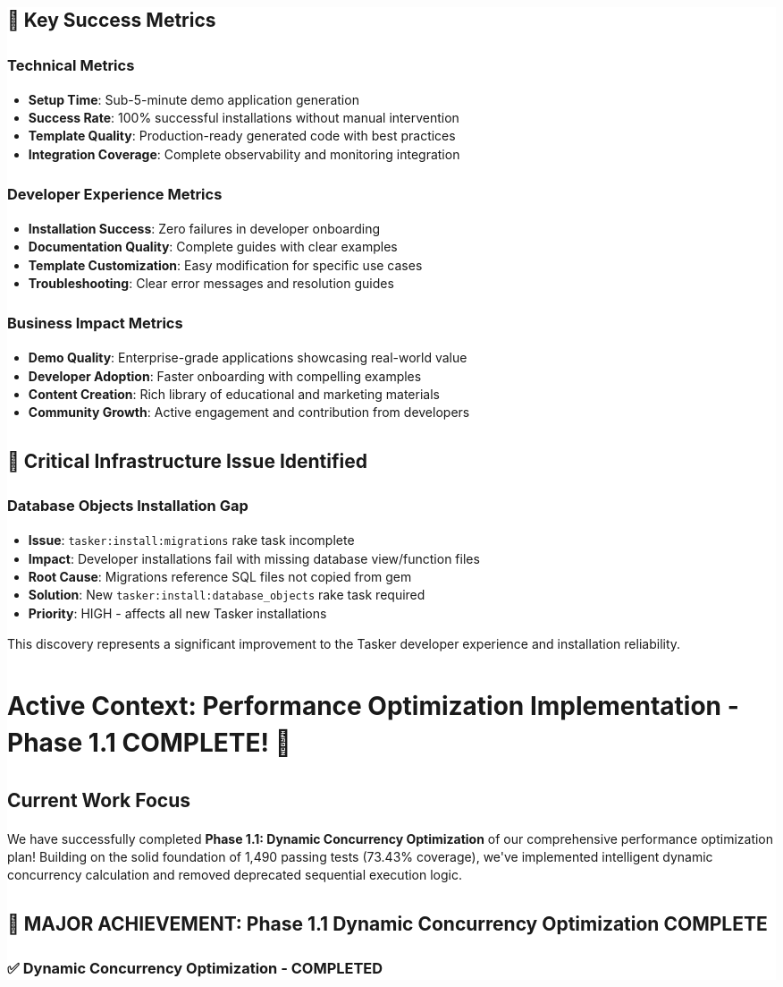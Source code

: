 ## **🎯 Key Success Metrics**

### **Technical Metrics**
- **Setup Time**: Sub-5-minute demo application generation
- **Success Rate**: 100% successful installations without manual intervention
- **Template Quality**: Production-ready generated code with best practices
- **Integration Coverage**: Complete observability and monitoring integration

### **Developer Experience Metrics**
- **Installation Success**: Zero failures in developer onboarding
- **Documentation Quality**: Complete guides with clear examples
- **Template Customization**: Easy modification for specific use cases
- **Troubleshooting**: Clear error messages and resolution guides

### **Business Impact Metrics**
- **Demo Quality**: Enterprise-grade applications showcasing real-world value
- **Developer Adoption**: Faster onboarding with compelling examples
- **Content Creation**: Rich library of educational and marketing materials
- **Community Growth**: Active engagement and contribution from developers

## **🚨 Critical Infrastructure Issue Identified**

### **Database Objects Installation Gap**
- **Issue**: `tasker:install:migrations` rake task incomplete
- **Impact**: Developer installations fail with missing database view/function files
- **Root Cause**: Migrations reference SQL files not copied from gem
- **Solution**: New `tasker:install:database_objects` rake task required
- **Priority**: HIGH - affects all new Tasker installations

This discovery represents a significant improvement to the Tasker developer experience and installation reliability.

# Active Context: Performance Optimization Implementation - Phase 1.1 COMPLETE! 🚀

## **Current Work Focus**
We have successfully completed **Phase 1.1: Dynamic Concurrency Optimization** of our comprehensive performance optimization plan! Building on the solid foundation of 1,490 passing tests (73.43% coverage), we've implemented intelligent dynamic concurrency calculation and removed deprecated sequential execution logic.

## **🎉 MAJOR ACHIEVEMENT: Phase 1.1 Dynamic Concurrency Optimization COMPLETE**

### **✅ Dynamic Concurrency Optimization - COMPLETED**

